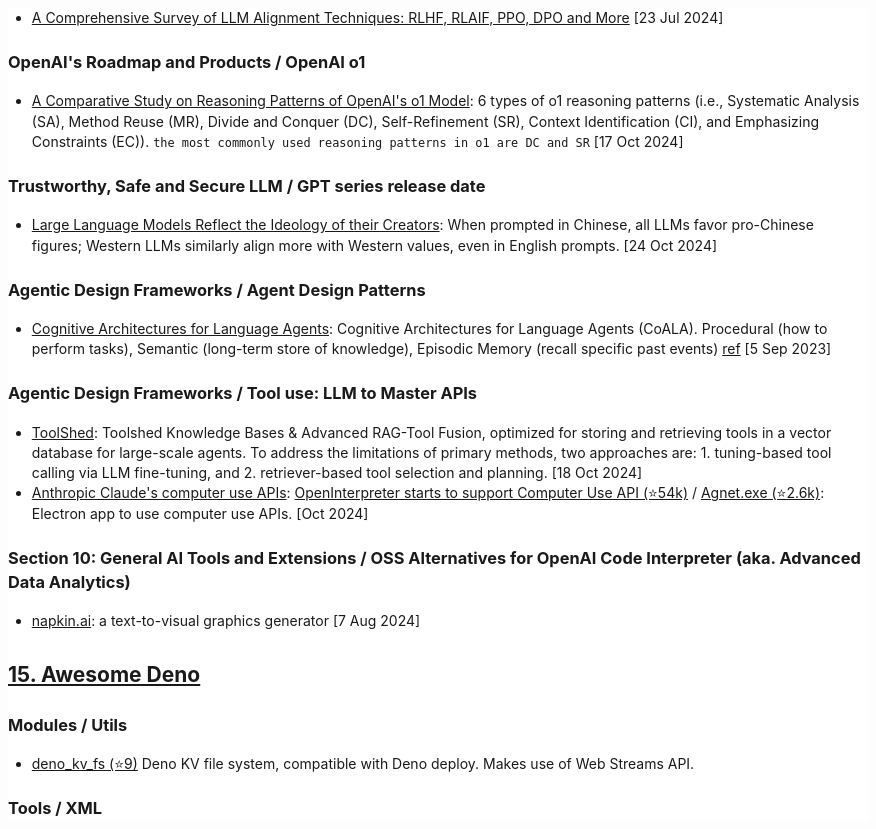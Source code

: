 *   [A Comprehensive Survey of LLM Alignment Techniques: RLHF, RLAIF, PPO, DPO and More](https://arxiv.org/abs/2407.16216) \[23 Jul 2024]

### **OpenAI's Roadmap and Products** / **OpenAI o1**

*   [A Comparative Study on Reasoning Patterns of OpenAI's o1 Model](https://arxiv.org/abs/2410.13639): 6 types of o1 reasoning patterns (i.e., Systematic Analysis (SA), Method
    Reuse (MR), Divide and Conquer (DC), Self-Refinement (SR), Context Identification (CI), and Emphasizing Constraints (EC)). `the most commonly used reasoning patterns in o1 are DC and SR` \[17 Oct 2024]

### **Trustworthy, Safe and Secure LLM** / **GPT series release date**

*   [Large Language Models Reflect the Ideology of their Creators](https://arxiv.org/abs/2410.18417): When prompted in Chinese, all LLMs favor pro-Chinese figures; Western LLMs similarly align more with Western values, even in English prompts. \[24 Oct 2024]

### **Agentic Design Frameworks** / Agent Design Patterns

*   [Cognitive Architectures for Language Agents](https://arxiv.org/abs/2309.02427): Cognitive Architectures for Language Agents (CoALA). Procedural (how to perform tasks), Semantic (long-term store of knowledge), Episodic Memory (recall specific past events) [ref](https://blog.langchain.dev/memory-for-agents/) \[5 Sep 2023]

### **Agentic Design Frameworks** / Tool use: LLM to Master APIs

*   [ToolShed](https://arxiv.org/abs/2410.14594): Toolshed Knowledge Bases & Advanced RAG-Tool Fusion, optimized for storing and retrieving tools in a vector database for large-scale agents. To address the limitations of primary methods, two approaches are: 1. tuning-based tool calling via LLM fine-tuning, and 2. retriever-based tool selection and planning. \[18 Oct 2024]
*   [Anthropic Claude's computer use APIs](https://www.anthropic.com/news/developing-computer-use): [OpenInterpreter starts to support Computer Use API (⭐54k)](https://github.com/OpenInterpreter/open-interpreter/issues/1490) / [Agnet.exe (⭐2.6k)](https://github.com/corbt/agent.exe/): Electron app to use computer use APIs. \[Oct 2024]

### **Section 10: General AI Tools and Extensions** / **OSS Alternatives for OpenAI Code Interpreter (aka. Advanced Data Analytics)**

*   [napkin.ai](https://www.napkin.ai/): a text-to-visual graphics generator \[7 Aug 2024]

## [15. Awesome Deno](/content/denolib/awesome-deno/week/README.md)

### Modules / Utils

*   [deno\_kv\_fs (⭐9)](https://github.com/hviana/deno_kv_fs) Deno KV file system, compatible with Deno deploy. Makes use of Web Streams API.

### Tools / XML
